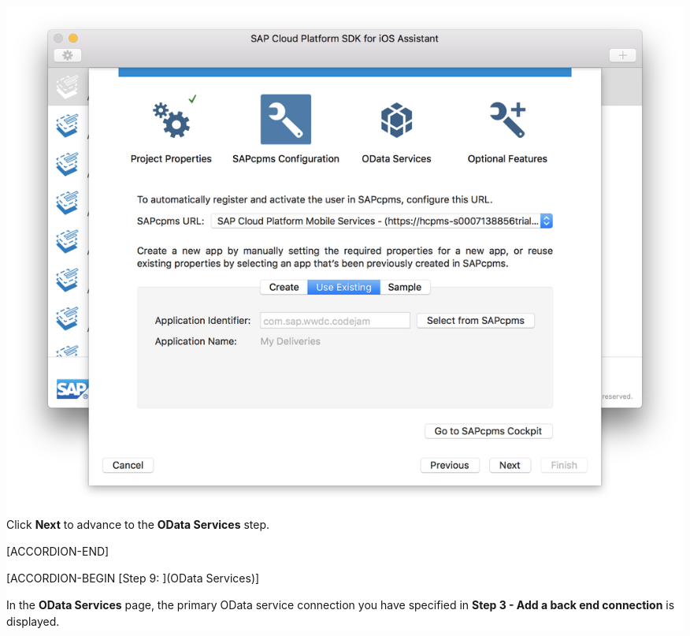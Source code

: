 ![Data source selected](fiori-ios-scpms-create-demo-app-10.png)

Click **Next** to advance to the **OData Services** step.



[ACCORDION-END]

[ACCORDION-BEGIN [Step 9: ](OData Services)]

In the **OData Services** page, the primary OData service connection you have specified in **Step 3 - Add a back end connection** is displayed.
